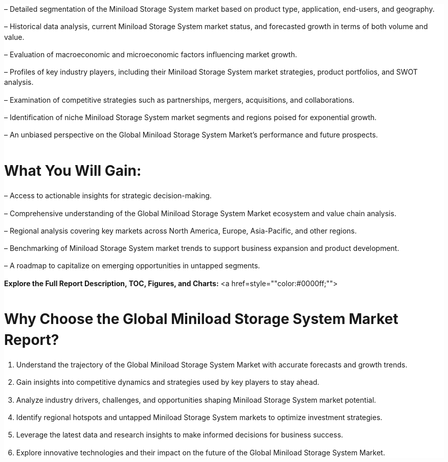 – Detailed segmentation of the Miniload Storage System market based on product type, application, end-users, and geography.

– Historical data analysis, current Miniload Storage System market status, and forecasted growth in terms of both volume and value.

– Evaluation of macroeconomic and microeconomic factors influencing market growth.

– Profiles of key industry players, including their Miniload Storage System market strategies, product portfolios, and SWOT analysis.

– Examination of competitive strategies such as partnerships, mergers, acquisitions, and collaborations.

– Identification of niche Miniload Storage System market segments and regions poised for exponential growth.

– An unbiased perspective on the Global Miniload Storage System Market’s performance and future prospects.

# <strong>What You Will Gain:</strong>

– Access to actionable insights for strategic decision-making.

– Comprehensive understanding of the Global Miniload Storage System Market ecosystem and value chain analysis.

– Regional analysis covering key markets across North America, Europe, Asia-Pacific, and other regions.

– Benchmarking of Miniload Storage System market trends to support business expansion and product development.

– A roadmap to capitalize on emerging opportunities in untapped segments.

<strong>Explore the Full Report Description, TOC, Figures, and Charts:</strong>
<a href=style=""color:#0000ff;""></a>

# <strong>Why Choose the Global Miniload Storage System Market Report?</strong>

1. Understand the trajectory of the Global Miniload Storage System Market with accurate forecasts and growth trends.

2. Gain insights into competitive dynamics and strategies used by key players to stay ahead.

3. Analyze industry drivers, challenges, and opportunities shaping Miniload Storage System market potential.

4. Identify regional hotspots and untapped Miniload Storage System markets to optimize investment strategies.

5. Leverage the latest data and research insights to make informed decisions for business success.

6. Explore innovative technologies and their impact on the future of the Global Miniload Storage System Market.
